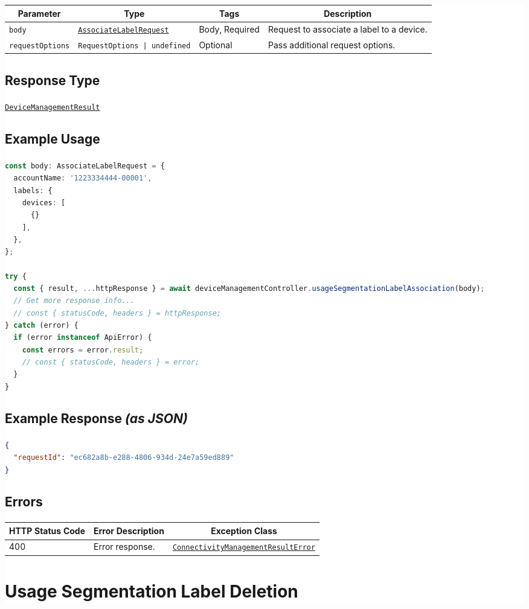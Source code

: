 | Parameter | Type | Tags | Description |
|  --- | --- | --- | --- |
| `body` | [`AssociateLabelRequest`](../../doc/models/associate-label-request.md) | Body, Required | Request to associate a label to a device. |
| `requestOptions` | `RequestOptions \| undefined` | Optional | Pass additional request options. |

## Response Type

[`DeviceManagementResult`](../../doc/models/device-management-result.md)

## Example Usage

```ts
const body: AssociateLabelRequest = {
  accountName: '1223334444-00001',
  labels: {
    devices: [
      {}
    ],
  },
};

try {
  const { result, ...httpResponse } = await deviceManagementController.usageSegmentationLabelAssociation(body);
  // Get more response info...
  // const { statusCode, headers } = httpResponse;
} catch (error) {
  if (error instanceof ApiError) {
    const errors = error.result;
    // const { statusCode, headers } = error;
  }
}
```

## Example Response *(as JSON)*

```json
{
  "requestId": "ec682a8b-e288-4806-934d-24e7a59ed889"
}
```

## Errors

| HTTP Status Code | Error Description | Exception Class |
|  --- | --- | --- |
| 400 | Error response. | [`ConnectivityManagementResultError`](../../doc/models/connectivity-management-result-error.md) |


# Usage Segmentation Label Deletion

